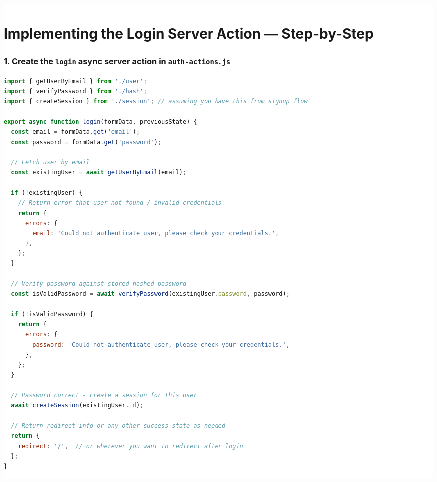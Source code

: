 
---

# Implementing the Login Server Action — Step-by-Step

### 1. **Create the `login` async server action in `auth-actions.js`**

```js
import { getUserByEmail } from './user';
import { verifyPassword } from './hash';
import { createSession } from './session'; // assuming you have this from signup flow

export async function login(formData, previousState) {
  const email = formData.get('email');
  const password = formData.get('password');

  // Fetch user by email
  const existingUser = await getUserByEmail(email);

  if (!existingUser) {
    // Return error that user not found / invalid credentials
    return {
      errors: {
        email: 'Could not authenticate user, please check your credentials.',
      },
    };
  }

  // Verify password against stored hashed password
  const isValidPassword = await verifyPassword(existingUser.password, password);

  if (!isValidPassword) {
    return {
      errors: {
        password: 'Could not authenticate user, please check your credentials.',
      },
    };
  }

  // Password correct - create a session for this user
  await createSession(existingUser.id);

  // Return redirect info or any other success state as needed
  return {
    redirect: '/',  // or wherever you want to redirect after login
  };
}
```

---
